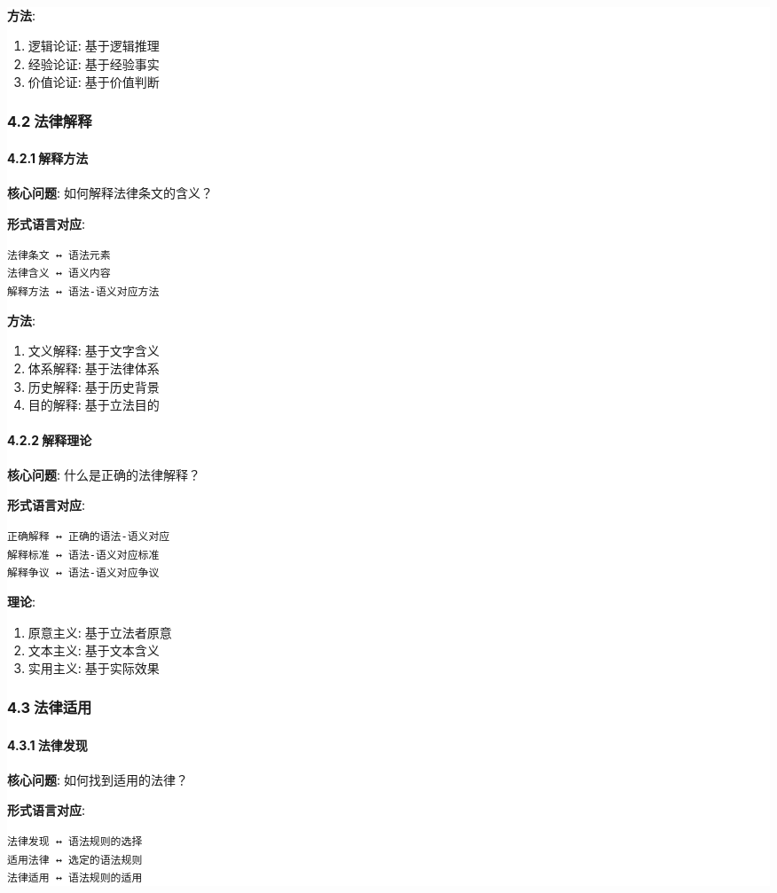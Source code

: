 **方法**:

1. 逻辑论证: 基于逻辑推理
2. 经验论证: 基于经验事实
3. 价值论证: 基于价值判断

### 4.2 法律解释

#### 4.2.1 解释方法

**核心问题**: 如何解释法律条文的含义？

**形式语言对应**:

```text
法律条文 ↔ 语法元素
法律含义 ↔ 语义内容
解释方法 ↔ 语法-语义对应方法
```

**方法**:

1. 文义解释: 基于文字含义
2. 体系解释: 基于法律体系
3. 历史解释: 基于历史背景
4. 目的解释: 基于立法目的

#### 4.2.2 解释理论

**核心问题**: 什么是正确的法律解释？

**形式语言对应**:

```text
正确解释 ↔ 正确的语法-语义对应
解释标准 ↔ 语法-语义对应标准
解释争议 ↔ 语法-语义对应争议
```

**理论**:

1. 原意主义: 基于立法者原意
2. 文本主义: 基于文本含义
3. 实用主义: 基于实际效果

### 4.3 法律适用

#### 4.3.1 法律发现

**核心问题**: 如何找到适用的法律？

**形式语言对应**:

```text
法律发现 ↔ 语法规则的选择
适用法律 ↔ 选定的语法规则
法律适用 ↔ 语法规则的适用
```
